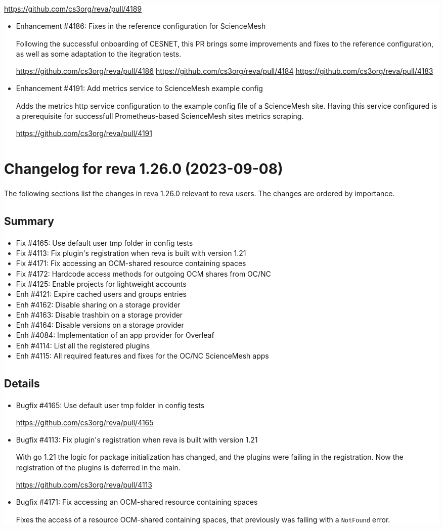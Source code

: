    https://github.com/cs3org/reva/pull/4189

 * Enhancement #4186: Fixes in the reference configuration for ScienceMesh

   Following the successful onboarding of CESNET, this PR brings some improvements and fixes to
   the reference configuration, as well as some adaptation to the itegration tests.

   https://github.com/cs3org/reva/pull/4186
   https://github.com/cs3org/reva/pull/4184
   https://github.com/cs3org/reva/pull/4183

 * Enhancement #4191: Add metrics service to ScienceMesh example config

   Adds the metrics http service configuration to the example config file of a ScienceMesh site.
   Having this service configured is a prerequisite for successfull Prometheus-based
   ScienceMesh sites metrics scraping.

   https://github.com/cs3org/reva/pull/4191


Changelog for reva 1.26.0 (2023-09-08)
=======================================

The following sections list the changes in reva 1.26.0 relevant to
reva users. The changes are ordered by importance.

Summary
-------

 * Fix #4165: Use default user tmp folder in config tests
 * Fix #4113: Fix plugin's registration when reva is built with version 1.21
 * Fix #4171: Fix accessing an OCM-shared resource containing spaces
 * Fix #4172: Hardcode access methods for outgoing OCM shares from OC/NC
 * Fix #4125: Enable projects for lightweight accounts
 * Enh #4121: Expire cached users and groups entries
 * Enh #4162: Disable sharing on a storage provider
 * Enh #4163: Disable trashbin on a storage provider
 * Enh #4164: Disable versions on a storage provider
 * Enh #4084: Implementation of an app provider for Overleaf
 * Enh #4114: List all the registered plugins
 * Enh #4115: All required features and fixes for the OC/NC ScienceMesh apps

Details
-------

 * Bugfix #4165: Use default user tmp folder in config tests

   https://github.com/cs3org/reva/pull/4165

 * Bugfix #4113: Fix plugin's registration when reva is built with version 1.21

   With go 1.21 the logic for package initialization has changed, and the plugins were failing in
   the registration. Now the registration of the plugins is deferred in the main.

   https://github.com/cs3org/reva/pull/4113

 * Bugfix #4171: Fix accessing an OCM-shared resource containing spaces

   Fixes the access of a resource OCM-shared containing spaces, that previously was failing with
   a `NotFound` error.

